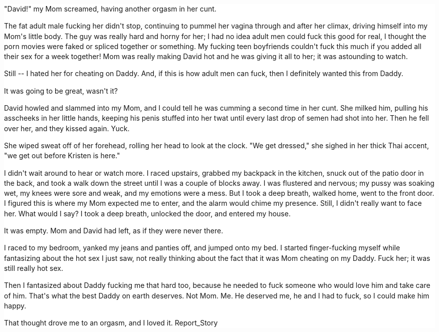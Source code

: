 "David!" my Mom screamed, having another orgasm in her cunt. 

The fat adult male fucking her didn't stop, continuing to pummel her vagina through and after her climax, driving himself into my Mom's little body. The guy was really hard and horny for her; I had no idea adult men could fuck this good for real, I thought the porn movies were faked or spliced together or something. My fucking teen boyfriends couldn't fuck this much if you added all their sex for a week together! Mom was really making David hot and he was giving it all to her; it was astounding to watch. 

Still -- I hated her for cheating on Daddy. And, if this is how adult men can fuck, then I definitely wanted this from Daddy. 

It was going to be great, wasn't it? 

David howled and slammed into my Mom, and I could tell he was cumming a second time in her cunt. She milked him, pulling his asscheeks in her little hands, keeping his penis stuffed into her twat until every last drop of semen had shot into her. Then he fell over her, and they kissed again. Yuck. 

She wiped sweat off of her forehead, rolling her head to look at the clock. "We get dressed," she sighed in her thick Thai accent, "we get out before Kristen is here." 

I didn't wait around to hear or watch more. I raced upstairs, grabbed my backpack in the kitchen, snuck out of the patio door in the back, and took a walk down the street until I was a couple of blocks away. I was flustered and nervous; my pussy was soaking wet, my knees were sore and weak, and my emotions were a mess. But I took a deep breath, walked home, went to the front door. I figured this is where my Mom expected me to enter, and the alarm would chime my presence. Still, I didn't really want to face her. What would I say? I took a deep breath, unlocked the door, and entered my house. 

It was empty. Mom and David had left, as if they were never there. 

I raced to my bedroom, yanked my jeans and panties off, and jumped onto my bed. I started finger-fucking myself while fantasizing about the hot sex I just saw, not really thinking about the fact that it was Mom cheating on my Daddy. Fuck her; it was still really hot sex. 

Then I fantasized about Daddy fucking me that hard too, because he needed to fuck someone who would love him and take care of him. That's what the best Daddy on earth deserves. Not Mom. Me. He deserved me, he and I had to fuck, so I could make him happy. 

That thought drove me to an orgasm, and I loved it. Report_Story 
